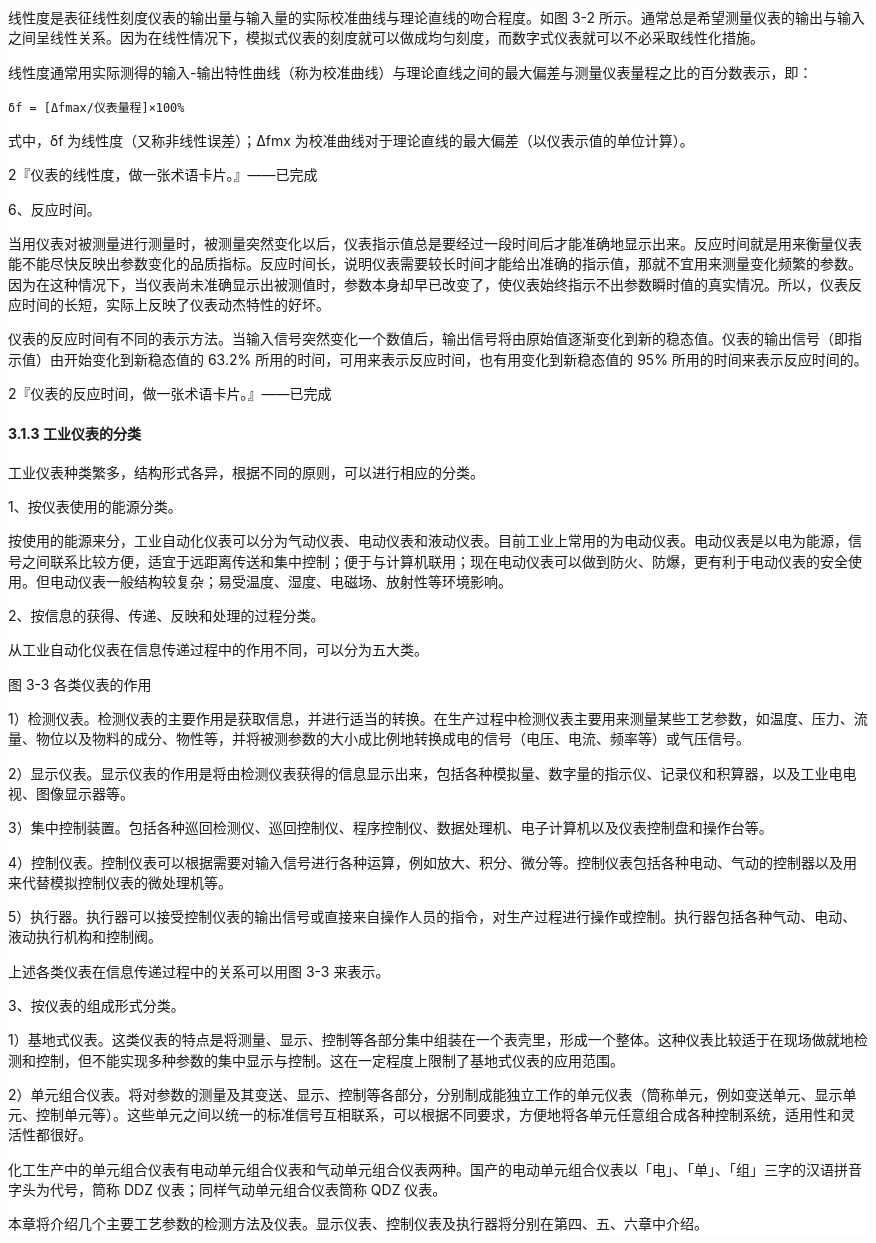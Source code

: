 线性度是表征线性刻度仪表的输出量与输入量的实际校准曲线与理论直线的吻合程度。如图 3-2 所示。通常总是希望测量仪表的输出与输入之间呈线性关系。因为在线性情况下，模拟式仪表的刻度就可以做成均匀刻度，而数字式仪表就可以不必采取线性化措施。

线性度通常用实际测得的输入-输出特性曲线（称为校准曲线）与理论直线之间的最大偏差与测量仪表量程之比的百分数表示，即：

```
δf = [Δfmax/仪表量程]×100% 
```

式中，δf 为线性度（又称非线性误差）；Δfmx 为校准曲线对于理论直线的最大偏差（以仪表示值的单位计算）。

2『仪表的线性度，做一张术语卡片。』——已完成

6、反应时间。

当用仪表对被测量进行测量时，被测量突然变化以后，仪表指示值总是要经过一段时间后才能准确地显示出来。反应时间就是用来衡量仪表能不能尽快反映出参数变化的品质指标。反应时间长，说明仪表需要较长时间才能给出准确的指示值，那就不宜用来测量变化频繁的参数。因为在这种情况下，当仪表尚未准确显示出被测值时，参数本身却早已改变了，使仪表始终指示不出参数瞬时值的真实情况。所以，仪表反应时间的长短，实际上反映了仪表动杰特性的好坏。

仪表的反应时间有不同的表示方法。当输入信号突然变化一个数值后，输出信号将由原始值逐渐变化到新的稳态值。仪表的输出信号（即指示值）由开始变化到新稳态值的 63.2% 所用的时间，可用来表示反应时间，也有用变化到新稳态值的 95% 所用的时间来表示反应时间的。

2『仪表的反应时间，做一张术语卡片。』——已完成

#### 3.1.3 工业仪表的分类

工业仪表种类繁多，结构形式各异，根据不同的原则，可以进行相应的分类。

1、按仪表使用的能源分类。

按使用的能源来分，工业自动化仪表可以分为气动仪表、电动仪表和液动仪表。目前工业上常用的为电动仪表。电动仪表是以电为能源，信号之间联系比较方便，适宜于远距离传送和集中控制；便于与计算机联用；现在电动仪表可以做到防火、防爆，更有利于电动仪表的安全使用。但电动仪表一般结构较复杂；易受温度、湿度、电磁场、放射性等环境影响。

2、按信息的获得、传递、反映和处理的过程分类。

从工业自动化仪表在信息传递过程中的作用不同，可以分为五大类。

图 3-3 各类仪表的作用

1）检测仪表。检测仪表的主要作用是获取信息，并进行适当的转换。在生产过程中检测仪表主要用来测量某些工艺参数，如温度、压力、流量、物位以及物料的成分、物性等，并将被测参数的大小成比例地转换成电的信号（电压、电流、频率等）或气压信号。

2）显示仪表。显示仪表的作用是将由检测仪表获得的信息显示出来，包括各种模拟量、数字量的指示仪、记录仪和积算器，以及工业电电视、图像显示器等。

3）集中控制装置。包括各种巡回检测仪、巡回控制仪、程序控制仪、数据处理机、电子计算机以及仪表控制盘和操作台等。

4）控制仪表。控制仪表可以根据需要对输入信号进行各种运算，例如放大、积分、微分等。控制仪表包括各种电动、气动的控制器以及用来代替模拟控制仪表的微处理机等。

5）执行器。执行器可以接受控制仪表的输出信号或直接来自操作人员的指令，对生产过程进行操作或控制。执行器包括各种气动、电动、液动执行机构和控制阀。

上述各类仪表在信息传递过程中的关系可以用图 3-3 来表示。

3、按仪表的组成形式分类。

1）基地式仪表。这类仪表的特点是将测量、显示、控制等各部分集中组装在一个表壳里，形成一个整体。这种仪表比较适于在现场做就地检测和控制，但不能实现多种参数的集中显示与控制。这在一定程度上限制了基地式仪表的应用范围。

2）单元组合仪表。将对参数的测量及其变送、显示、控制等各部分，分别制成能独立工作的单元仪表（筒称单元，例如变送单元、显示单元、控制单元等）。这些单元之间以统一的标准信号互相联系，可以根据不同要求，方便地将各单元任意组合成各种控制系统，适用性和灵活性都很好。

化工生产中的单元组合仪表有电动单元组合仪表和气动单元组合仪表两种。国产的电动单元组合仪表以「电」、「单」、「组」三字的汉语拼音字头为代号，筒称 DDZ 仪表；同样气动单元组合仪表筒称 QDZ 仪表。

本章将介绍几个主要工艺参数的检测方法及仪表。显示仪表、控制仪表及执行器将分别在第四、五、六章中介绍。
